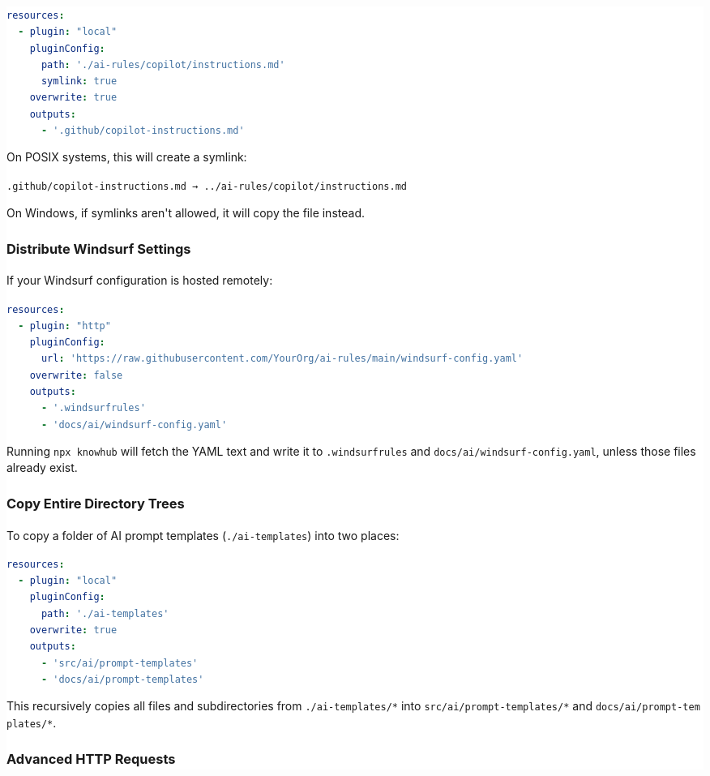 ```yaml
resources:
  - plugin: "local"
    pluginConfig:
      path: './ai-rules/copilot/instructions.md'
      symlink: true
    overwrite: true
    outputs:
      - '.github/copilot-instructions.md'
```

On POSIX systems, this will create a symlink:

```
.github/copilot-instructions.md → ../ai-rules/copilot/instructions.md
```

On Windows, if symlinks aren't allowed, it will copy the file instead.

### Distribute Windsurf Settings

If your Windsurf configuration is hosted remotely:

```yaml
resources:
  - plugin: "http"
    pluginConfig:
      url: 'https://raw.githubusercontent.com/YourOrg/ai-rules/main/windsurf-config.yaml'
    overwrite: false
    outputs:
      - '.windsurfrules'
      - 'docs/ai/windsurf-config.yaml'
```

Running `npx knowhub` will fetch the YAML text and write it to `.windsurfrules` and `docs/ai/windsurf-config.yaml`, unless those files already exist.

### Copy Entire Directory Trees

To copy a folder of AI prompt templates (`./ai-templates`) into two places:

```yaml
resources:
  - plugin: "local"
    pluginConfig:
      path: './ai-templates'
    overwrite: true
    outputs:
      - 'src/ai/prompt-templates'
      - 'docs/ai/prompt-templates'
```

This recursively copies all files and subdirectories from `./ai-templates/*` into `src/ai/prompt-templates/*` and `docs/ai/prompt-templates/*`.

### Advanced HTTP Requests
